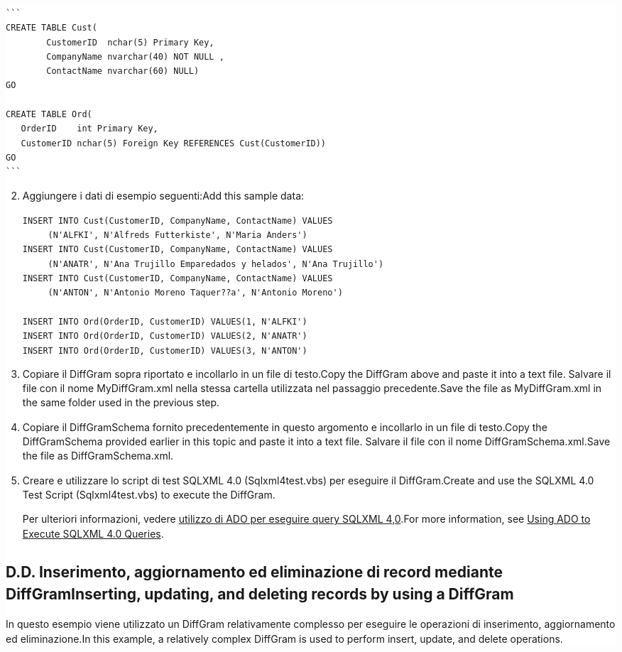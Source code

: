     ```  
    CREATE TABLE Cust(  
            CustomerID  nchar(5) Primary Key,  
            CompanyName nvarchar(40) NOT NULL ,  
            ContactName nvarchar(60) NULL)  
    GO  
  
    CREATE TABLE Ord(  
       OrderID    int Primary Key,  
       CustomerID nchar(5) Foreign Key REFERENCES Cust(CustomerID))  
    GO  
    ```  
  
2.  <span data-ttu-id="88b51-150">Aggiungere i dati di esempio seguenti:</span><span class="sxs-lookup"><span data-stu-id="88b51-150">Add this sample data:</span></span>  
  
    ```  
    INSERT INTO Cust(CustomerID, CompanyName, ContactName) VALUES  
         (N'ALFKI', N'Alfreds Futterkiste', N'Maria Anders')  
    INSERT INTO Cust(CustomerID, CompanyName, ContactName) VALUES  
         (N'ANATR', N'Ana Trujillo Emparedados y helados', N'Ana Trujillo')  
    INSERT INTO Cust(CustomerID, CompanyName, ContactName) VALUES  
         (N'ANTON', N'Antonio Moreno Taquer??a', N'Antonio Moreno')  
  
    INSERT INTO Ord(OrderID, CustomerID) VALUES(1, N'ALFKI')  
    INSERT INTO Ord(OrderID, CustomerID) VALUES(2, N'ANATR')  
    INSERT INTO Ord(OrderID, CustomerID) VALUES(3, N'ANTON')  
    ```  
  
3.  <span data-ttu-id="88b51-151">Copiare il DiffGram sopra riportato e incollarlo in un file di testo.</span><span class="sxs-lookup"><span data-stu-id="88b51-151">Copy the DiffGram above and paste it into a text file.</span></span> <span data-ttu-id="88b51-152">Salvare il file con il nome MyDiffGram.xml nella stessa cartella utilizzata nel passaggio precedente.</span><span class="sxs-lookup"><span data-stu-id="88b51-152">Save the file as MyDiffGram.xml in the same folder used in the previous step.</span></span>  
  
4.  <span data-ttu-id="88b51-153">Copiare il DiffGramSchema fornito precedentemente in questo argomento e incollarlo in un file di testo.</span><span class="sxs-lookup"><span data-stu-id="88b51-153">Copy the DiffGramSchema provided earlier in this topic and paste it into a text file.</span></span> <span data-ttu-id="88b51-154">Salvare il file con il nome DiffGramSchema.xml.</span><span class="sxs-lookup"><span data-stu-id="88b51-154">Save the file as DiffGramSchema.xml.</span></span>  
  
5.  <span data-ttu-id="88b51-155">Creare e utilizzare lo script di test SQLXML 4.0 (Sqlxml4test.vbs) per eseguire il DiffGram.</span><span class="sxs-lookup"><span data-stu-id="88b51-155">Create and use the SQLXML 4.0 Test Script (Sqlxml4test.vbs) to execute the DiffGram.</span></span>  
  
     <span data-ttu-id="88b51-156">Per ulteriori informazioni, vedere [utilizzo di ADO per eseguire query SQLXML 4,0](../../sqlxml/using-ado-to-execute-sqlxml-4-0-queries.md).</span><span class="sxs-lookup"><span data-stu-id="88b51-156">For more information, see [Using ADO to Execute SQLXML 4.0 Queries](../../sqlxml/using-ado-to-execute-sqlxml-4-0-queries.md).</span></span>  
  
## <a name="d-inserting-updating-and-deleting-records-by-using-a-diffgram"></a><span data-ttu-id="88b51-157">D.</span><span class="sxs-lookup"><span data-stu-id="88b51-157">D.</span></span> <span data-ttu-id="88b51-158">Inserimento, aggiornamento ed eliminazione di record mediante DiffGram</span><span class="sxs-lookup"><span data-stu-id="88b51-158">Inserting, updating, and deleting records by using a DiffGram</span></span>  
 <span data-ttu-id="88b51-159">In questo esempio viene utilizzato un DiffGram relativamente complesso per eseguire le operazioni di inserimento, aggiornamento ed eliminazione.</span><span class="sxs-lookup"><span data-stu-id="88b51-159">In this example, a relatively complex DiffGram is used to perform insert, update, and delete operations.</span></span>  
  
